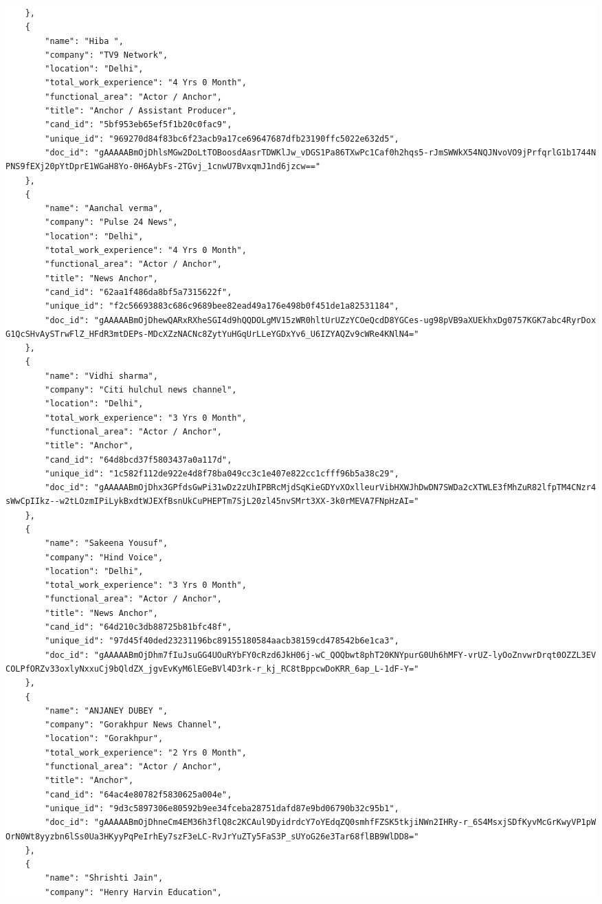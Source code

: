         },
        {
            "name": "Hiba ",
            "company": "TV9 Network",
            "location": "Delhi",
            "total_work_experience": "4 Yrs 0 Month",
            "functional_area": "Actor / Anchor",
            "title": "Anchor / Assistant Producer",
            "cand_id": "5bf953eb65ef5f1b20c0fac9",
            "unique_id": "969270d84f83bc6f23acb9a17ce69647687dfb23190ffc5022e632d5",
            "doc_id": "gAAAAABmOjDhlsMGw2DoLtTOBoosdAasrTDWKlJw_vDGS1Pa86TXwPc1Caf0h2hqs5-rJmSWWkX54NQJNvoVO9jPrfqrlG1b1744NPNS9fEXj20pYtDprE1WGaH8Yo-0H6AybFs-2TGvj_1cnwU7BvxqmJ1nd6jzcw=="
        },
        {
            "name": "Aanchal verma",
            "company": "Pulse 24 News",
            "location": "Delhi",
            "total_work_experience": "4 Yrs 0 Month",
            "functional_area": "Actor / Anchor",
            "title": "News Anchor",
            "cand_id": "62aa1f486da8bf5a7315622f",
            "unique_id": "f2c56693883c686c9689bee82ead49a176e498b0f451de1a82531184",
            "doc_id": "gAAAAABmOjDhewQARxRXheSGI4d9hQQDOLgMV15zWR0hltUrUZzYCOeQcdD8YGCes-ug98pVB9aXUEkhxDg0757KGK7abc4RyrDoxG1QcSHvAySTrwFlZ_HFdR3mtDEPs-MDcXZzNACNc8ZytYuHGqUrLLeYGDxYv6_U6IZYAQZv9cWRe4KNlN4="
        },
        {
            "name": "Vidhi sharma",
            "company": "Citi hulchul news channel",
            "location": "Delhi",
            "total_work_experience": "3 Yrs 0 Month",
            "functional_area": "Actor / Anchor",
            "title": "Anchor",
            "cand_id": "64d8bcd37f5803437a0a117d",
            "unique_id": "1c582f112de922e4d8f78ba049cc3c1e407e822cc1cfff96b5a38c29",
            "doc_id": "gAAAAABmOjDhx3GPfdsGwPi31wDz2zUhIPBRcMjdSqKieGDYvXOxlleurVibHXWJhDwDN7SWDa2cXTWLE3fMhZuR82lfpTM4CNzr4sWwCpIIkz--w2tLOzmIPiLykBxdtWJEXfBsnUkCuPHEPTm7SjL20zl45nvSMrt3XX-3k0rMEVA7FNpHzAI="
        },
        {
            "name": "Sakeena Yousuf",
            "company": "Hind Voice",
            "location": "Delhi",
            "total_work_experience": "3 Yrs 0 Month",
            "functional_area": "Actor / Anchor",
            "title": "News Anchor",
            "cand_id": "64d210c3db88725b81bfc48f",
            "unique_id": "97d45f40ded23231196bc89155180584aacb38159cd478542b6e1ca3",
            "doc_id": "gAAAAABmOjDhm7fIuJsuGG4UOuRYbFY0cRzd6JkH06j-wC_QOQbwt8phT20KNYpurG0Uh6hMFY-vrUZ-lyOoZnvwrDrqt0OZZL3EVCOLPfORZv33oxlyNxxuCj9bQldZX_jgvEvKyM6lEGeBVl4D3rk-r_kj_RC8tBppcwDoKRR_6ap_L-1dF-Y="
        },
        {
            "name": "ANJANEY DUBEY ",
            "company": "Gorakhpur News Channel",
            "location": "Gorakhpur",
            "total_work_experience": "2 Yrs 0 Month",
            "functional_area": "Actor / Anchor",
            "title": "Anchor",
            "cand_id": "64ac4e80782f5830625a004e",
            "unique_id": "9d3c5897306e80592b9ee34fceba28751dafd87e9bd06790b32c95b1",
            "doc_id": "gAAAAABmOjDhneCm4EM36h3flQ8c2KCAul9DyidrdcY7oYEdqZQ0smhfFZSK5tkjiNWn2IHRy-r_6S4MsxjSDfKyvMcGrKwyVP1pWOrN0Wt8yyzbn6lSs0Ua3HKyyPqPeIrhEy7szF3eLC-RvJrYuZTy5FaS3P_sUYoG26e3Tar68flBB9WlDD8="
        },
        {
            "name": "Shrishti Jain",
            "company": "Henry Harvin Education",